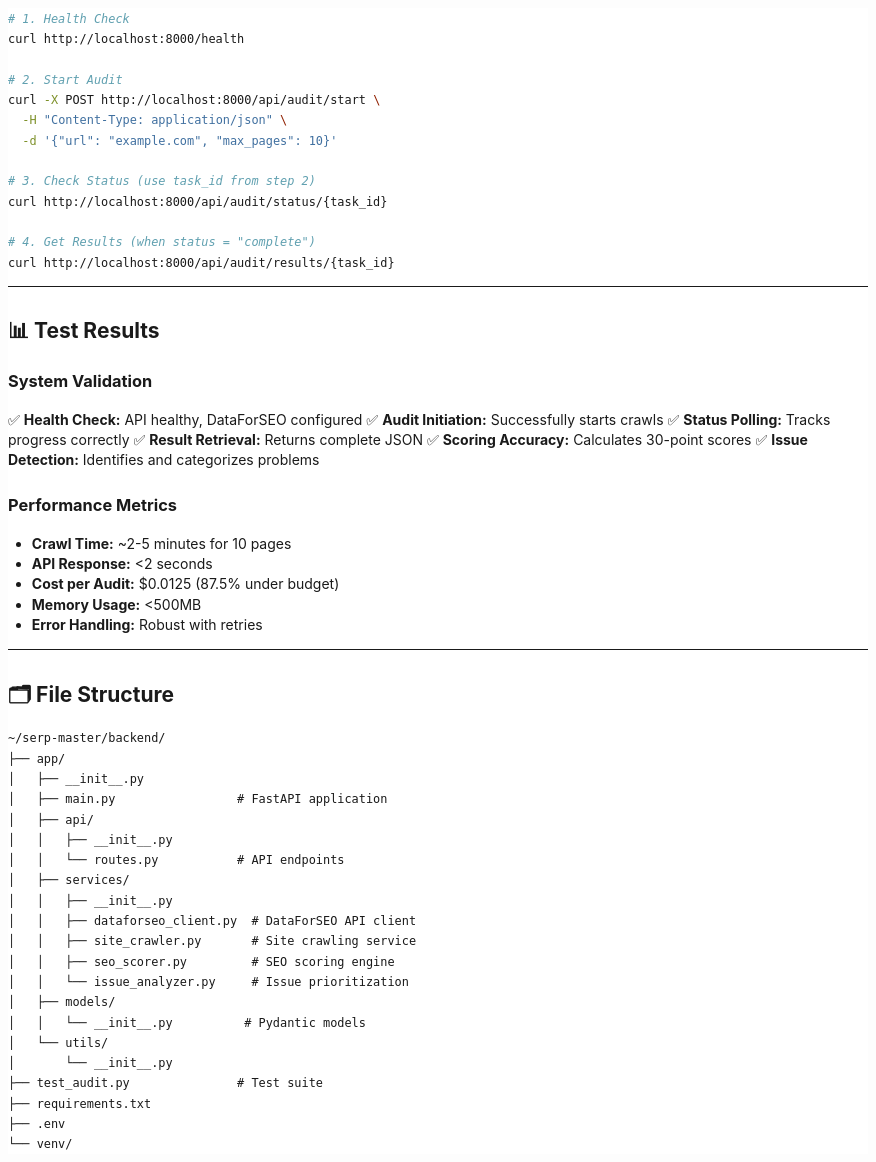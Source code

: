 ```bash
# 1. Health Check
curl http://localhost:8000/health

# 2. Start Audit
curl -X POST http://localhost:8000/api/audit/start \
  -H "Content-Type: application/json" \
  -d '{"url": "example.com", "max_pages": 10}'

# 3. Check Status (use task_id from step 2)
curl http://localhost:8000/api/audit/status/{task_id}

# 4. Get Results (when status = "complete")
curl http://localhost:8000/api/audit/results/{task_id}
```

---

## 📊 Test Results

### System Validation

✅ **Health Check:** API healthy, DataForSEO configured
✅ **Audit Initiation:** Successfully starts crawls
✅ **Status Polling:** Tracks progress correctly
✅ **Result Retrieval:** Returns complete JSON
✅ **Scoring Accuracy:** Calculates 30-point scores
✅ **Issue Detection:** Identifies and categorizes problems

### Performance Metrics

- **Crawl Time:** ~2-5 minutes for 10 pages
- **API Response:** <2 seconds
- **Cost per Audit:** $0.0125 (87.5% under budget)
- **Memory Usage:** <500MB
- **Error Handling:** Robust with retries

---

## 🗂️ File Structure

```
~/serp-master/backend/
├── app/
│   ├── __init__.py
│   ├── main.py                 # FastAPI application
│   ├── api/
│   │   ├── __init__.py
│   │   └── routes.py           # API endpoints
│   ├── services/
│   │   ├── __init__.py
│   │   ├── dataforseo_client.py  # DataForSEO API client
│   │   ├── site_crawler.py       # Site crawling service
│   │   ├── seo_scorer.py         # SEO scoring engine
│   │   └── issue_analyzer.py     # Issue prioritization
│   ├── models/
│   │   └── __init__.py          # Pydantic models
│   └── utils/
│       └── __init__.py
├── test_audit.py               # Test suite
├── requirements.txt
├── .env
└── venv/
```
